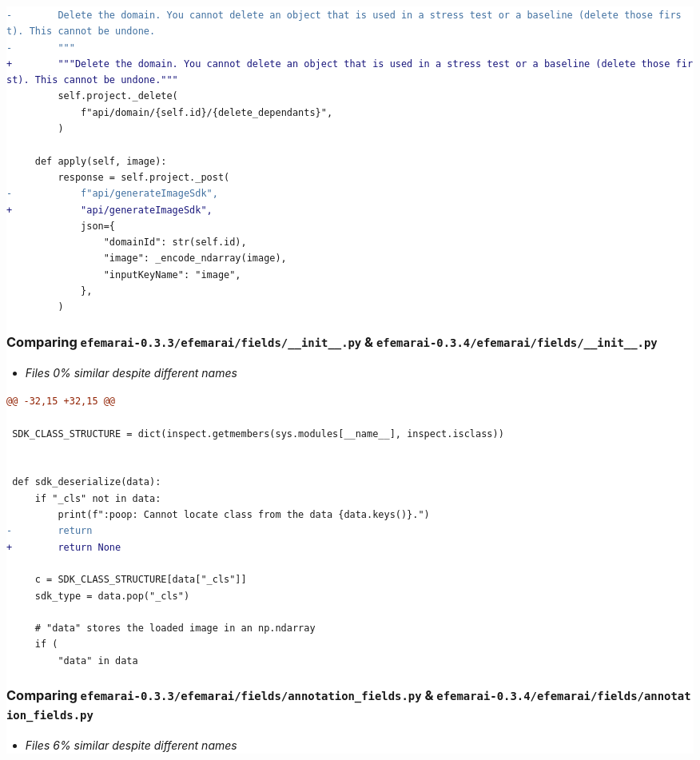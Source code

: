 ```diff
-        Delete the domain. You cannot delete an object that is used in a stress test or a baseline (delete those first). This cannot be undone.
-        """
+        """Delete the domain. You cannot delete an object that is used in a stress test or a baseline (delete those first). This cannot be undone."""
         self.project._delete(
             f"api/domain/{self.id}/{delete_dependants}",
         )
 
     def apply(self, image):
         response = self.project._post(
-            f"api/generateImageSdk",
+            "api/generateImageSdk",
             json={
                 "domainId": str(self.id),
                 "image": _encode_ndarray(image),
                 "inputKeyName": "image",
             },
         )
```

### Comparing `efemarai-0.3.3/efemarai/fields/__init__.py` & `efemarai-0.3.4/efemarai/fields/__init__.py`

 * *Files 0% similar despite different names*

```diff
@@ -32,15 +32,15 @@
 
 SDK_CLASS_STRUCTURE = dict(inspect.getmembers(sys.modules[__name__], inspect.isclass))
 
 
 def sdk_deserialize(data):
     if "_cls" not in data:
         print(f":poop: Cannot locate class from the data {data.keys()}.")
-        return
+        return None
 
     c = SDK_CLASS_STRUCTURE[data["_cls"]]
     sdk_type = data.pop("_cls")
 
     # "data" stores the loaded image in an np.ndarray
     if (
         "data" in data
```

### Comparing `efemarai-0.3.3/efemarai/fields/annotation_fields.py` & `efemarai-0.3.4/efemarai/fields/annotation_fields.py`

 * *Files 6% similar despite different names*
